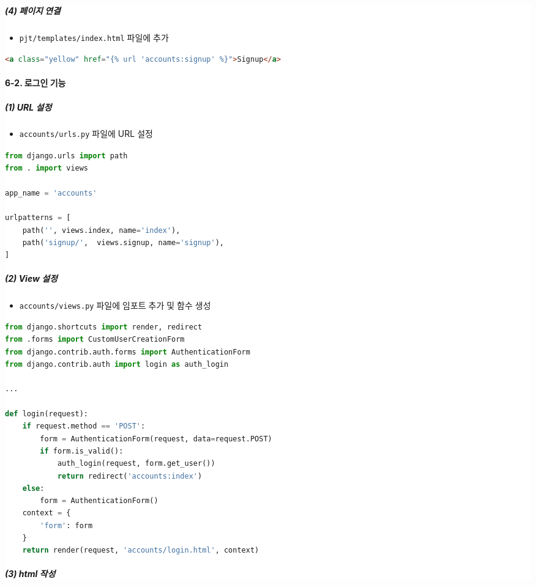 ```html
```

##### (4)  페이지 연결

- `pjt/templates/index.html` 파일에 추가

```html
<a class="yellow" href="{% url 'accounts:signup' %}">Signup</a>
```

#### 6-2. 로그인 기능

##### (1) URL 설정

- `accounts/urls.py` 파일에 URL 설정

```python
from django.urls import path
from . import views

app_name = 'accounts'

urlpatterns = [
    path('', views.index, name='index'),
    path('signup/',  views.signup, name='signup'),
]
```

##### (2) View 설정

- `accounts/views.py` 파일에 임포트 추가 및 함수 생성

```python
from django.shortcuts import render, redirect
from .forms import CustomUserCreationForm
from django.contrib.auth.forms import AuthenticationForm
from django.contrib.auth import login as auth_login

...

def login(request):
    if request.method == 'POST':
        form = AuthenticationForm(request, data=request.POST)
        if form.is_valid():
            auth_login(request, form.get_user())
            return redirect('accounts:index')
    else:
        form = AuthenticationForm()
    context = {
        'form': form
    }
    return render(request, 'accounts/login.html', context)
```

##### (3) html 작성
